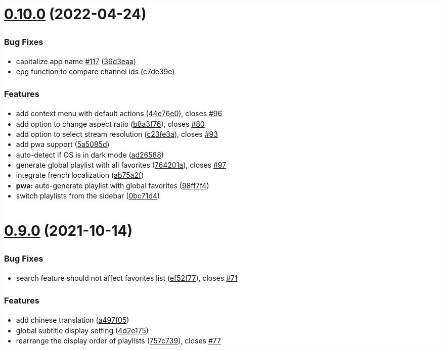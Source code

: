 # [0.10.0](https://github.com/4gray/iptvnator/compare/v0.9.0...v0.10.0) (2022-04-24)

### Bug Fixes

-   capitalize app name [#117](https://github.com/4gray/iptvnator/issues/117) ([36d3eaa](https://github.com/4gray/iptvnator/commit/36d3eaa54d546de64a9522583772cf411a2866c4))
-   epg function to compare channel ids ([c7de39e](https://github.com/4gray/iptvnator/commit/c7de39e7c4fa46d9d09adb34a88a060fa9570ea6))

### Features

-   add context menu with default actions ([44e76e0](https://github.com/4gray/iptvnator/commit/44e76e0e35eccc085c9b35ddd3a112b6c1aa8e09)), closes [#96](https://github.com/4gray/iptvnator/issues/96)
-   add option to change aspect ratio ([b8a3f76](https://github.com/4gray/iptvnator/commit/b8a3f76c40f44416eb69b7ab0d99bf6ad3b5307b)), closes [#80](https://github.com/4gray/iptvnator/issues/80)
-   add option to select stream resolution ([c23fe3a](https://github.com/4gray/iptvnator/commit/c23fe3a923ff5b60930f9968ec9cfb611b552858)), closes [#93](https://github.com/4gray/iptvnator/issues/93)
-   add pwa support ([5a5085d](https://github.com/4gray/iptvnator/commit/5a5085dcf7e7ba956c02db539160bb06ebce5e80))
-   auto-detect if OS is in dark mode ([ad26588](https://github.com/4gray/iptvnator/commit/ad265884e6976ad4ddc636434bf97bc3e02c7613))
-   generate global playlist with all favorites ([764201a](https://github.com/4gray/iptvnator/commit/764201a0afa03b0ed3c075e3c3cfcf6fba5c105a)), closes [#97](https://github.com/4gray/iptvnator/issues/97)
-   integrate french localization ([ab75a2f](https://github.com/4gray/iptvnator/commit/ab75a2f83752ccebd07ca0dd13e9ded1e58e0efc))
-   **pwa:** auto-generate playlist with global favorites ([98ff7f4](https://github.com/4gray/iptvnator/commit/98ff7f4fa4576e00d3de0afd05395f673622ddd8))
-   switch playlists from the sidebar ([0bc71d4](https://github.com/4gray/iptvnator/commit/0bc71d47911c9b87cbe92f20f7d024c0027349e1))

# [0.9.0](https://github.com/4gray/iptvnator/compare/v0.8.0...v0.9.0) (2021-10-14)

### Bug Fixes

-   search feature should not affect favorites list ([ef52f77](https://github.com/4gray/iptvnator/commit/ef52f77c117c644c2173d4b82783028a19f25011)), closes [#71](https://github.com/4gray/iptvnator/issues/71)

### Features

-   add chinese translation ([a497f05](https://github.com/4gray/iptvnator/commit/a497f0570175618d7053b53fd47aa907e6361f17))
-   global subtitle display setting ([4d2e175](https://github.com/4gray/iptvnator/commit/4d2e17565d247c2a6bc9ae3d23ab37ff52033478))
-   rearrange the display order of playlists ([757c739](https://github.com/4gray/iptvnator/commit/757c739d92d0a646f1927a4c3f2d3eb8425876df)), closes [#77](https://github.com/4gray/iptvnator/issues/77)
